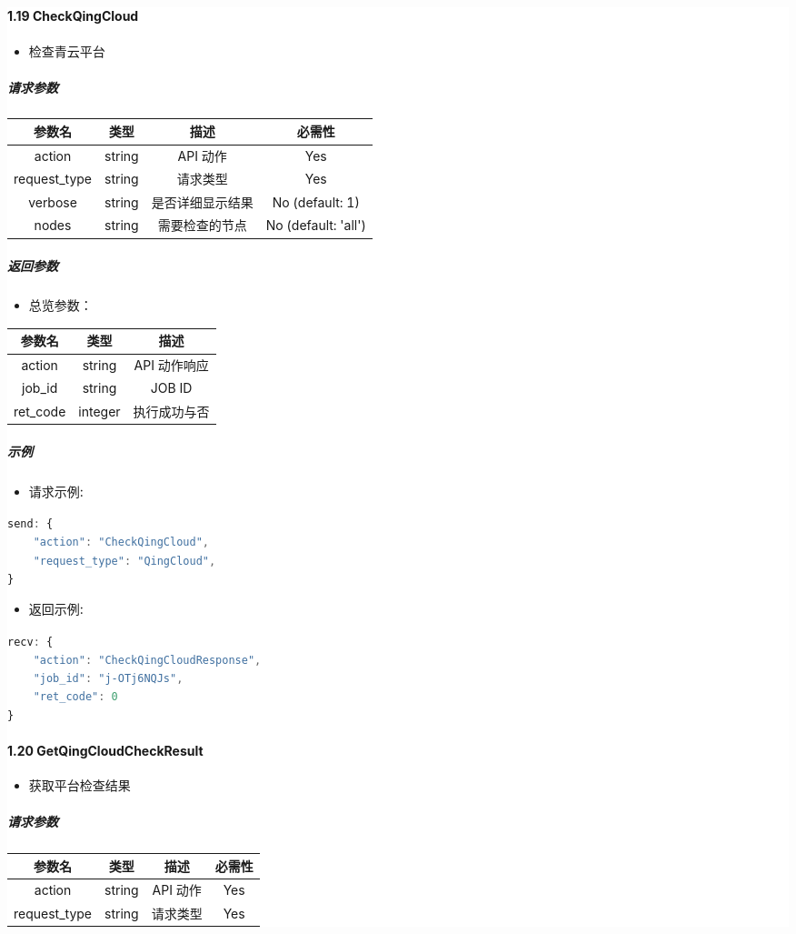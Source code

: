 #### 1.19 CheckQingCloud

+ 检查青云平台

##### 请求参数

| 参数名 | 类型 | 描述 | 必需性 |
| :----: | :----: | :----: | :----: |
| action | string | API 动作 | Yes |
| request_type | string | 请求类型 | Yes |
| verbose     | string | 是否详细显示结果     | No (default: 1)    |
| nodes | string | 需要检查的节点 | No (default: 'all')    |

##### 返回参数

+ 总览参数：

| 参数名 | 类型 | 描述 |
| :----: | :----: | :----: |
| action | string | API 动作响应 |
| job_id | string | JOB ID |
| ret_code | integer | 执行成功与否 |

##### 示例

+ 请求示例:

```javascript
send: {
    "action": "CheckQingCloud",
    "request_type": "QingCloud",
}
```

+ 返回示例:

```javascript
recv: {
    "action": "CheckQingCloudResponse",
    "job_id": "j-OTj6NQJs",
    "ret_code": 0
}
```


#### 1.20 GetQingCloudCheckResult

+ 获取平台检查结果

##### 请求参数

| 参数名 | 类型 | 描述 | 必需性 |
| :----: | :----: | :----: | :----: |
| action | string | API 动作 | Yes |
| request_type | string | 请求类型 | Yes |
